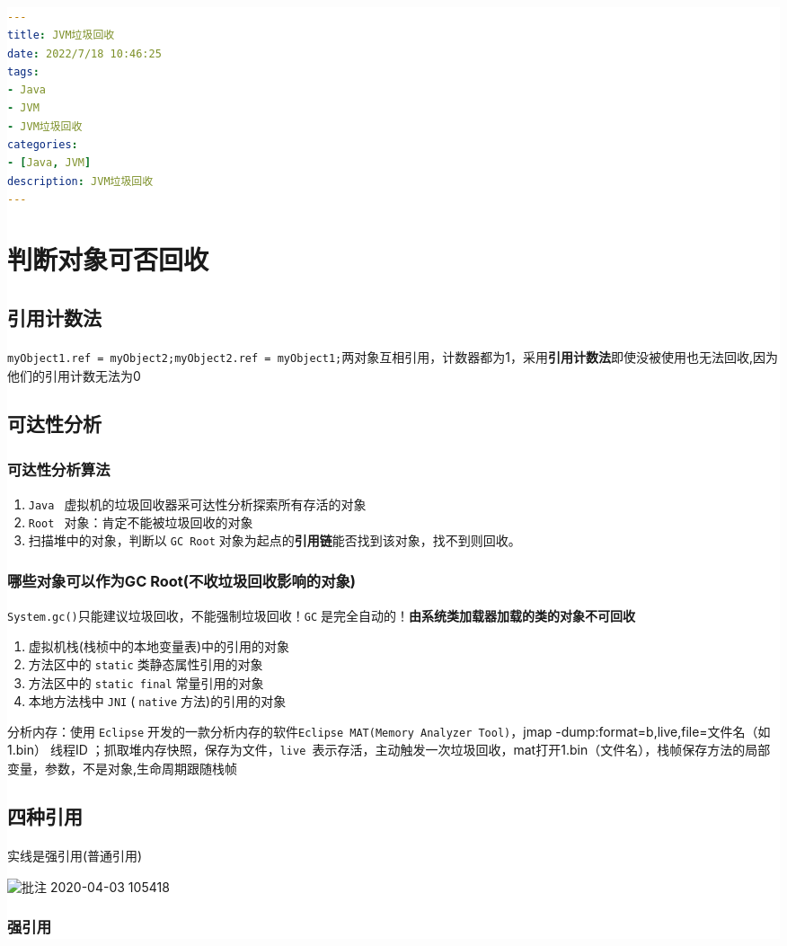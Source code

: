 ```yaml
---
title: JVM垃圾回收
date: 2022/7/18 10:46:25
tags:
- Java
- JVM
- JVM垃圾回收
categories:
- [Java, JVM]
description: JVM垃圾回收
---
```


# 判断对象可否回收

## 引用计数法

`myObject1.ref = myObject2;myObject2.ref = myObject1;`两对象互相引用，计数器都为1，采用**引用计数法**即使没被使用也无法回收,因为他们的引用计数无法为0

## 可达性分析

### 可达性分析算法

1. `Java ` 虚拟机的垃圾回收器采可达性分析探索所有存活的对象
2. `Root ` 对象：肯定不能被垃圾回收的对象
3. 扫描堆中的对象，判断以 `GC Root` 对象为起点的**引用链**能否找到该对象，找不到则回收。

### 哪些对象可以作为GC Root(不收垃圾回收影响的对象)

`System.gc()`只能建议垃圾回收，不能强制垃圾回收！`GC` 是完全自动的！**由系统类加载器加载的类的对象不可回收**

1. 虚拟机栈(栈桢中的本地变量表)中的引用的对象
2. 方法区中的 `static` 类静态属性引用的对象
3. 方法区中的  `static final` 常量引用的对象
4. 本地方法栈中 `JNI` ( `native` 方法)的引用的对象

分析内存：使用 `Eclipse` 开发的一款分析内存的软件`Eclipse MAT(Memory Analyzer Tool)`，jmap -dump:format=b,live,file=文件名（如1.bin） 线程ID
；抓取堆内存快照，保存为文件，`live `表示存活，主动触发一次垃圾回收，mat打开1.bin（文件名），栈帧保存方法的局部变量，参数，不是对象,生命周期跟随栈帧

## 四种引用

实线是强引用(普通引用)

![批注 2020-04-03 105418](https://img-1301279461.cos.ap-nanjing.myqcloud.com/img/%E6%89%B9%E6%B3%A8-2020-04-03-105418.png)

### 强引用
